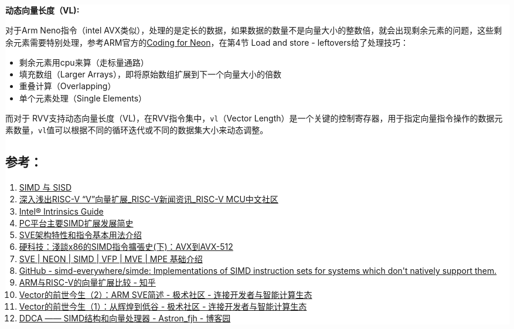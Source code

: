 **动态向量长度（VL):**

对于Arm Neno指令（intel AVX类似），处理的是定长的数据，如果数据的数量不是向量大小的整数倍，就会出现剩余元素的问题，这些剩余元素需要特别处理，参考ARM官方的[Coding for Neon](https://developer.arm.com/architectures/instruction-sets/simd-isas/neon/neon-programmers-guide-for-armv8-a/coding-for-neon/)，在第4节 Load and store - leftovers给了处理技巧：

* 剩余元素用cpu来算（走标量通路）
* 填充数组（Larger Arrays），即将原始数组扩展到下一个向量大小的倍数
* 重叠计算（Overlapping）
* 单个元素处理（Single Elements）

而对于 RVV支持动态向量长度（VL)，在RVV指令集中，`vl`（Vector Length）是一个关键的控制寄存器，用于指定向量指令操作的数据元素数量，`vl`值可以根据不同的循环迭代或不同的数据集大小来动态调整。

## 参考：

1. [SIMD 与 SISD](https://johnnysswlab.com/crash-course-introduction-to-parallelism-simd-parallelism/)
2. [深入浅出RISC-V “V”向量扩展_RISC-V新闻资讯_RISC-V MCU中文社区](https://www.riscv-mcu.com/article-show-id-541.html)
3. [Intel® Intrinsics Guide](https://www.intel.com/content/www/us/en/docs/intrinsics-guide/index.html)
4. [PC平台主要SIMD扩展发展简史](https://www.cnblogs.com/TaigaCon/p/7835340.html)
5. [SVE架构特性和指令基本用法介绍](https://www.elecfans.com/d/1489475.html)
6. [硬科技：淺談x86的SIMD指令擴張史(下)：AVX到AVX-512](https://www.cool3c.com/article/152953)
7. [SVE | NEON | SIMD | VFP | MVE | MPE 基础介绍](https://blog.csdn.net/sinat_32960911/article/details/139662623)
8. [GitHub - simd-everywhere/simde: Implementations of SIMD instruction sets for systems which don't natively support them.](https://github.com/simd-everywhere/simde)
9. [ARM与RISC-V的向量扩展比较 - 知乎](https://zhuanlan.zhihu.com/p/370293866)
10. [Vector的前世今生（2）：ARM SVE简述 - 极术社区 - 连接开发者与智能计算生态](https://aijishu.com/a/1060000000202149)
11. [Vector的前世今生（1）：从辉煌到低谷 - 极术社区 - 连接开发者与智能计算生态](https://aijishu.com/a/1060000000192076)
12. [DDCA —— SIMD结构和向量处理器 - Astron_fjh - 博客园](https://www.cnblogs.com/Astron-fjh/p/18621129)
